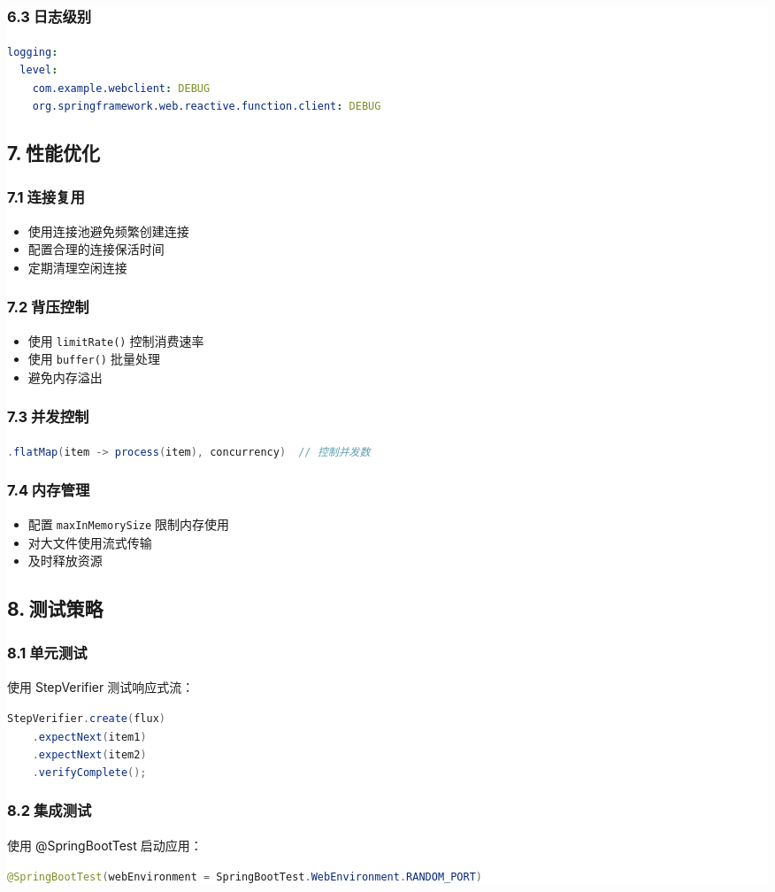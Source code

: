 ### 6.3 日志级别

```yaml
logging:
  level:
    com.example.webclient: DEBUG
    org.springframework.web.reactive.function.client: DEBUG
```

## 7. 性能优化

### 7.1 连接复用

- 使用连接池避免频繁创建连接
- 配置合理的连接保活时间
- 定期清理空闲连接

### 7.2 背压控制

- 使用 `limitRate()` 控制消费速率
- 使用 `buffer()` 批量处理
- 避免内存溢出

### 7.3 并发控制

```java
.flatMap(item -> process(item), concurrency)  // 控制并发数
```

### 7.4 内存管理

- 配置 `maxInMemorySize` 限制内存使用
- 对大文件使用流式传输
- 及时释放资源

## 8. 测试策略

### 8.1 单元测试

使用 StepVerifier 测试响应式流：

```java
StepVerifier.create(flux)
    .expectNext(item1)
    .expectNext(item2)
    .verifyComplete();
```

### 8.2 集成测试

使用 @SpringBootTest 启动应用：

```java
@SpringBootTest(webEnvironment = SpringBootTest.WebEnvironment.RANDOM_PORT)
```
